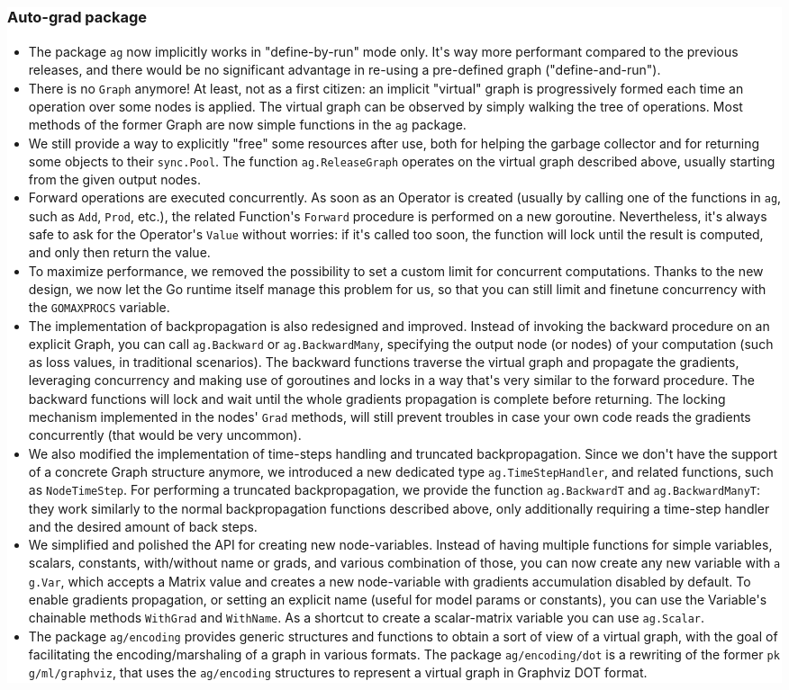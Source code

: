 ### Auto-grad package

- The package `ag` now implicitly works in "define-by-run" mode only.
  It's way more performant compared to the previous releases, and there would 
  be no significant advantage in re-using a pre-defined graph ("define-and-run").
- There is no `Graph` anymore! At least, not as a first citizen: an implicit
  "virtual" graph is progressively formed each time an operation over some
  nodes is applied. The virtual graph can be observed by simply walking the
  tree of operations. Most methods of the former Graph are now simple
  functions in the `ag` package.
- We still provide a way to explicitly "free" some resources after use,
  both for helping the garbage collector and for returning some objects
  to their `sync.Pool`. The function `ag.ReleaseGraph` operates on the
  virtual graph described above, usually starting from the given output nodes.
- Forward operations are executed concurrently. As soon as an Operator is
  created (usually by calling one of the functions in `ag`, such as `Add`,
  `Prod`, etc.), the related Function's `Forward` procedure is performed
  on a new goroutine. Nevertheless, it's always safe to ask for the Operator's
  `Value` without worries: if it's called too soon, the function will lock
  until the result is computed, and only then return the value.
- To maximize performance, we removed the possibility to set a custom limit
  for concurrent computations. Thanks to the new design, we now let the Go
  runtime itself manage this problem for us, so that you can still limit
  and finetune concurrency with the `GOMAXPROCS` variable.
- The implementation of backpropagation is also redesigned and improved.
  Instead of invoking the backward procedure on an explicit Graph, you can call
  `ag.Backward` or `ag.BackwardMany`, specifying the output node (or nodes)
  of your computation (such as loss values, in traditional scenarios).
  The backward functions traverse the virtual graph and propagate the gradients,
  leveraging concurrency and making use of goroutines and locks in a way that's
  very similar to the forward procedure. The backward functions will lock and
  wait until the whole gradients propagation is complete before returning.
  The locking mechanism implemented in the nodes' `Grad` methods, will still
  prevent troubles in case your own code reads the gradients concurrently
  (that would be very uncommon).
- We also modified the implementation of time-steps handling and truncated 
  backpropagation. Since we don't have the support of a concrete Graph
  structure anymore, we introduced a new dedicated type `ag.TimeStepHandler`,
  and related functions, such as `NodeTimeStep`. For performing a truncated
  backpropagation, we provide the function `ag.BackwardT` and
  `ag.BackwardManyT`: they work similarly to the normal backpropagation
  functions described above, only additionally requiring a time-step
  handler and the desired amount of back steps.
- We simplified and polished the API for creating new node-variables. Instead
  of having multiple functions for simple variables, scalars, constants,
  with/without name or grads, and various combination of those, you can now
  create any new variable with `ag.Var`, which accepts a Matrix value and
  creates a new node-variable with gradients accumulation disabled by default.
  To enable gradients propagation, or setting an explicit name (useful for
  model params or constants), you can use the Variable's chainable methods
  `WithGrad` and `WithName`. As a shortcut to create a scalar-matrix variable
  you can use `ag.Scalar`.
- The package `ag/encoding` provides generic structures and functions to obtain
  a sort of view of a virtual graph, with the goal of facilitating the
  encoding/marshaling of a graph in various formats.
  The package `ag/encoding/dot` is a rewriting of the former `pkg/ml/graphviz`,
  that uses the `ag/encoding` structures to represent a virtual graph in
  Graphviz DOT format.
